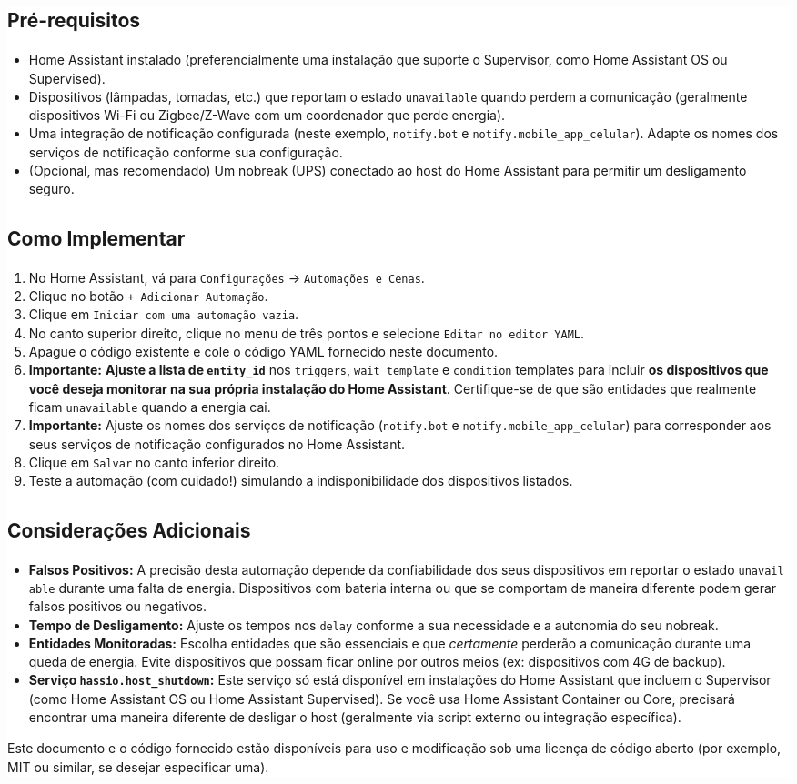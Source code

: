 ## Pré-requisitos

* Home Assistant instalado (preferencialmente uma instalação que suporte o Supervisor, como Home Assistant OS ou Supervised).
* Dispositivos (lâmpadas, tomadas, etc.) que reportam o estado `unavailable` quando perdem a comunicação (geralmente dispositivos Wi-Fi ou Zigbee/Z-Wave com um coordenador que perde energia).
* Uma integração de notificação configurada (neste exemplo, `notify.bot` e `notify.mobile_app_celular`). Adapte os nomes dos serviços de notificação conforme sua configuração.
* (Opcional, mas recomendado) Um nobreak (UPS) conectado ao host do Home Assistant para permitir um desligamento seguro.

## Como Implementar

1.  No Home Assistant, vá para `Configurações` -> `Automações e Cenas`.
2.  Clique no botão `+ Adicionar Automação`.
3.  Clique em `Iniciar com uma automação vazia`.
4.  No canto superior direito, clique no menu de três pontos e selecione `Editar no editor YAML`.
5.  Apague o código existente e cole o código YAML fornecido neste documento.
6.  **Importante:** **Ajuste a lista de `entity_id`** nos `triggers`, `wait_template` e `condition` templates para incluir **os dispositivos que você deseja monitorar na sua própria instalação do Home Assistant**. Certifique-se de que são entidades que realmente ficam `unavailable` quando a energia cai.
7.  **Importante:** Ajuste os nomes dos serviços de notificação (`notify.bot` e `notify.mobile_app_celular`) para corresponder aos seus serviços de notificação configurados no Home Assistant.
8.  Clique em `Salvar` no canto inferior direito.
9.  Teste a automação (com cuidado!) simulando a indisponibilidade dos dispositivos listados.

## Considerações Adicionais

* **Falsos Positivos:** A precisão desta automação depende da confiabilidade dos seus dispositivos em reportar o estado `unavailable` durante uma falta de energia. Dispositivos com bateria interna ou que se comportam de maneira diferente podem gerar falsos positivos ou negativos.
* **Tempo de Desligamento:** Ajuste os tempos nos `delay` conforme a sua necessidade e a autonomia do seu nobreak.
* **Entidades Monitoradas:** Escolha entidades que são essenciais e que *certamente* perderão a comunicação durante uma queda de energia. Evite dispositivos que possam ficar online por outros meios (ex: dispositivos com 4G de backup).
* **Serviço `hassio.host_shutdown`:** Este serviço só está disponível em instalações do Home Assistant que incluem o Supervisor (como Home Assistant OS ou Home Assistant Supervised). Se você usa Home Assistant Container ou Core, precisará encontrar uma maneira diferente de desligar o host (geralmente via script externo ou integração específica).

Este documento e o código fornecido estão disponíveis para uso e modificação sob uma licença de código aberto (por exemplo, MIT ou similar, se desejar especificar uma).